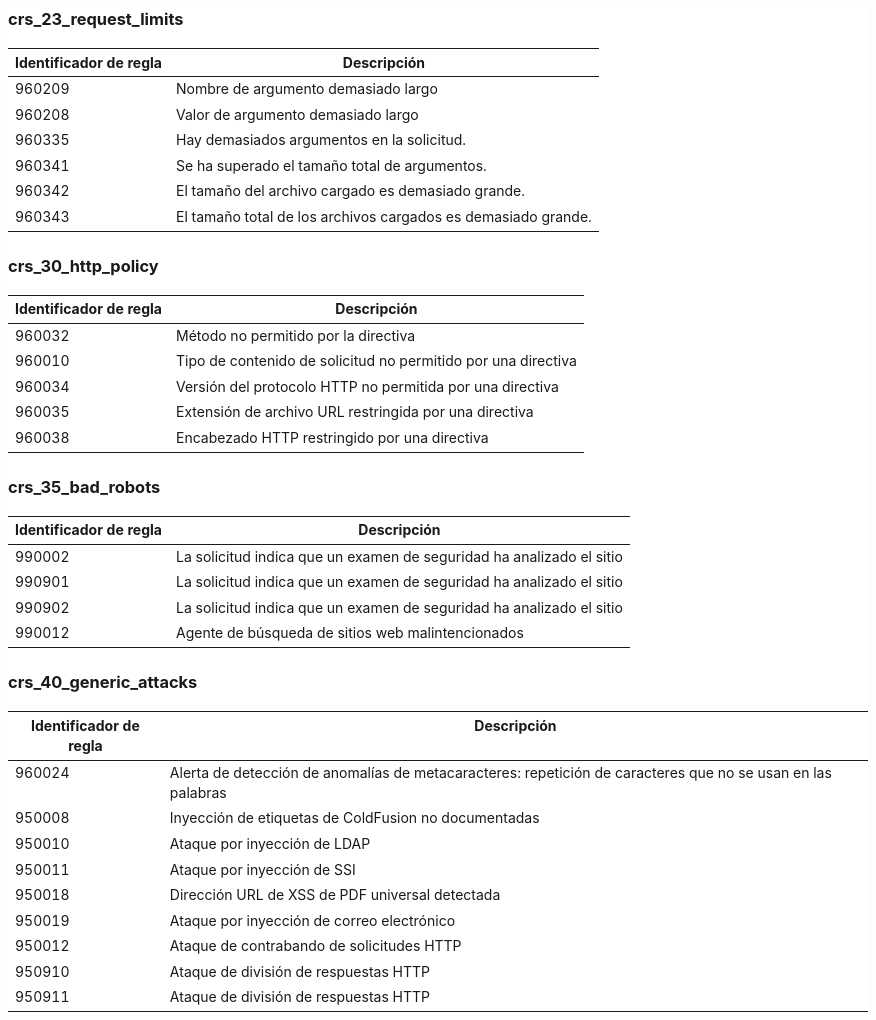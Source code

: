 ### <a name="crs_23_request_limits"></a><a name="crs23"></a> crs_23_request_limits

|Identificador de regla|Descripción|
|---|---|
|960209|Nombre de argumento demasiado largo|
|960208|Valor de argumento demasiado largo|
|960335|Hay demasiados argumentos en la solicitud.|
|960341|Se ha superado el tamaño total de argumentos.|
|960342|El tamaño del archivo cargado es demasiado grande.|
|960343|El tamaño total de los archivos cargados es demasiado grande.|

### <a name="crs_30_http_policy"></a><a name="crs30"></a> crs_30_http_policy

|Identificador de regla|Descripción|
|---|---|
|960032|Método no permitido por la directiva|
|960010|Tipo de contenido de solicitud no permitido por una directiva|
|960034|Versión del protocolo HTTP no permitida por una directiva|
|960035|Extensión de archivo URL restringida por una directiva|
|960038|Encabezado HTTP restringido por una directiva|

### <a name="crs_35_bad_robots"></a><a name="crs35"></a> crs_35_bad_robots

|Identificador de regla|Descripción|
|---|---|
|990002|La solicitud indica que un examen de seguridad ha analizado el sitio|
|990901|La solicitud indica que un examen de seguridad ha analizado el sitio|
|990902|La solicitud indica que un examen de seguridad ha analizado el sitio|
|990012|Agente de búsqueda de sitios web malintencionados|

### <a name="crs_40_generic_attacks"></a><a name="crs40"></a>crs_40_generic_attacks

|Identificador de regla|Descripción|
|---|---|
|960024|Alerta de detección de anomalías de metacaracteres: repetición de caracteres que no se usan en las palabras|
|950008|Inyección de etiquetas de ColdFusion no documentadas|
|950010|Ataque por inyección de LDAP|
|950011|Ataque por inyección de SSI|
|950018|Dirección URL de XSS de PDF universal detectada|
|950019|Ataque por inyección de correo electrónico|
|950012|Ataque de contrabando de solicitudes HTTP|
|950910|Ataque de división de respuestas HTTP|
|950911|Ataque de división de respuestas HTTP|